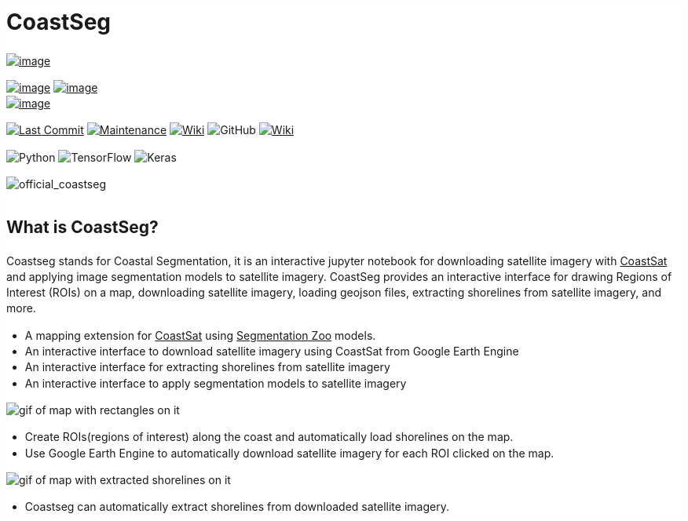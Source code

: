 # CoastSeg
[![image](https://colab.research.google.com/assets/colab-badge.svg)](https://colab.research.google.com/github/2320sharon/CoastSeg/blob/main/coastseg_for_google_colab.ipynb)

[![image](https://img.shields.io/pypi/v/coastseg.svg?color=%23ec3dc8)](https://pypi.python.org/pypi/coastseg)
[![image](https://pepy.tech/badge/coastseg)](https://pepy.tech/project/coastseg)
</br>
[![image](https://github.com/SatelliteShorelines/CoastSeg/actions/workflows/pip_install_e.yml/badge.svg)](https://github.com/SatelliteShorelines/CoastSeg/actions)

[![Last Commit](https://img.shields.io/github/last-commit/SatelliteShorelines/CoastSeg)](https://github.com/Doodleverse/segmentation_gym/commits/main)
[![Maintenance](https://img.shields.io/badge/Maintained%3F-yes-green.svg)](https://github.com/SatelliteShorelines/CoastSeg/graphs/commit-activity)
[![Wiki](https://img.shields.io/badge/wiki-documentation-forestgreen)](https://github.com/SatelliteShorelines/CoastSeg/wiki)
![GitHub](https://img.shields.io/github/license/Doodleverse/segmentation_gym)
[![Wiki](https://img.shields.io/badge/discussion-active-forestgreen)](https://github.com/SatelliteShorelines/CoastSeg/discussions)

![Python](https://img.shields.io/badge/python-3670A0?style=for-the-badge&logo=python&logoColor=ffdd54)
![TensorFlow](https://img.shields.io/badge/TensorFlow-%23FF6F00.svg?style=for-the-badge&logo=TensorFlow&logoColor=white)
![Keras](https://img.shields.io/badge/Keras-%23D00000.svg?style=for-the-badge&logo=Keras&logoColor=white)

![official_coastseg](https://user-images.githubusercontent.com/61564689/212394936-263ec9fc-fb82-45b8-bc79-bc57dafdae73.gif)


## What is CoastSeg?
Coastseg stands for Coastal Segmentation, it is an interactive jupyter notebook for downloading satellite imagery with [CoastSat](https://github.com/kvos/CoastSat) and applying image segmentation models to satellite imagery. CoastSeg provides an interactive interface for drawing Regions of Interest (ROIs) on a map, downloading satellite imagery, loading geojson files, extracting shorelines from satellite imagery, and more.

- A mapping extension for [CoastSat](https://github.com/kvos/CoastSat) using [Segmentation Zoo](https://github.com/Doodleverse/segmentation_zoo) models.
- An interactive interface to download satellite imagery using CoastSat from Google Earth Engine
- An interactive interface for extracting shorelines from satellite imagery
- An interactive interface to apply segmentation models to satellite imagery

![gif of map with rectangles on it](https://github.com/SatelliteShorelines/CoastSeg/blob/main/docs/gifs/create_rois_demo.gif)
- Create ROIs(regions of interest) along the coast and automatically load shorelines on the map.
- Use Google Earth Engine to automatically download satellite imagery for each ROI clicked on the map. 

![gif of map with extracted shorelines on it](https://github.com/SatelliteShorelines/CoastSeg/blob/main/docs/gifs/extract_shorelines_and_transects.gif)
- Coastseg can automatically extract shorelines from downloaded satellite imagery.
